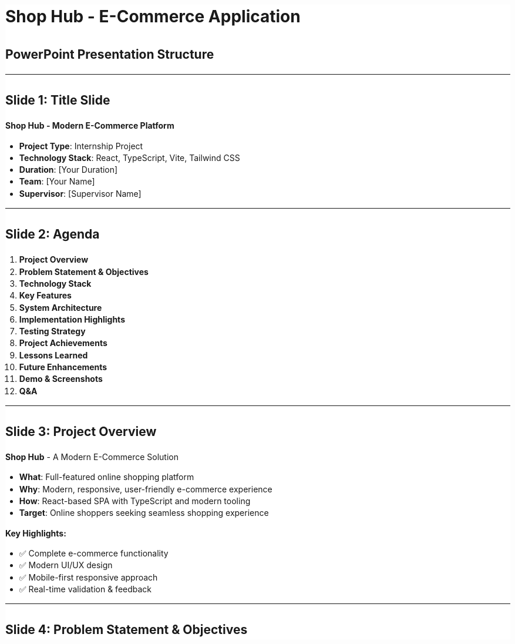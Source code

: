 # Shop Hub - E-Commerce Application
## PowerPoint Presentation Structure

---

## Slide 1: Title Slide
**Shop Hub - Modern E-Commerce Platform**
- **Project Type**: Internship Project
- **Technology Stack**: React, TypeScript, Vite, Tailwind CSS
- **Duration**: [Your Duration]
- **Team**: [Your Name]
- **Supervisor**: [Supervisor Name]

---

## Slide 2: Agenda
1. **Project Overview**
2. **Problem Statement & Objectives**
3. **Technology Stack**
4. **Key Features**
5. **System Architecture**
6. **Implementation Highlights**
7. **Testing Strategy**
8. **Project Achievements**
9. **Lessons Learned**
10. **Future Enhancements**
11. **Demo & Screenshots**
12. **Q&A**

---

## Slide 3: Project Overview
**Shop Hub** - A Modern E-Commerce Solution

- **What**: Full-featured online shopping platform
- **Why**: Modern, responsive, user-friendly e-commerce experience
- **How**: React-based SPA with TypeScript and modern tooling
- **Target**: Online shoppers seeking seamless shopping experience

**Key Highlights:**
- ✅ Complete e-commerce functionality
- ✅ Modern UI/UX design
- ✅ Mobile-first responsive approach
- ✅ Real-time validation & feedback

---

## Slide 4: Problem Statement & Objectives
